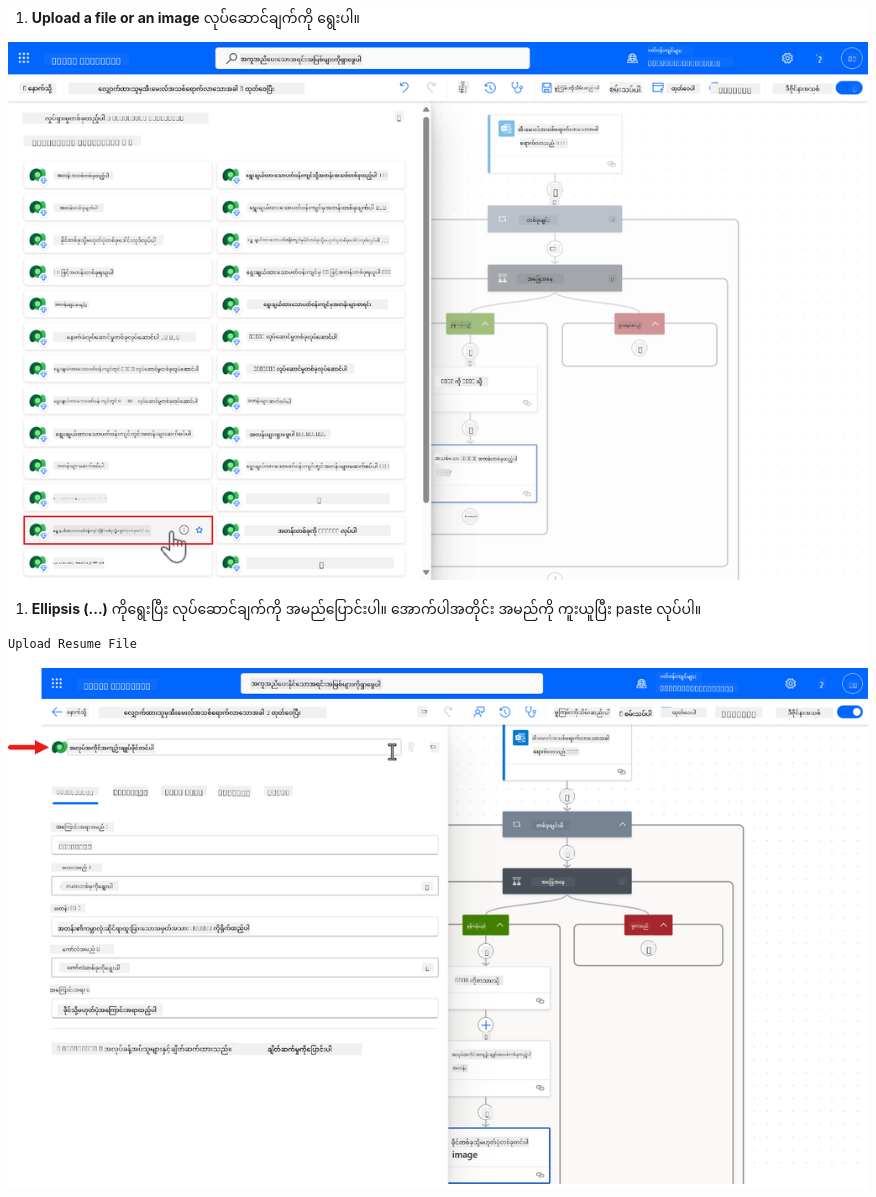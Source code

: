 1. **Upload a file or an image** လုပ်ဆောင်ချက်ကို ရွေးပါ။

![Add the Upload a file or an image action](../../../../../translated_images/3.1_29_AddUploadAFileOrAnImage.e40ab21b735e37bd1fdb5020b7433d1a2f01d6e387bc43a437e970c6e20ee779.my.png)

1. **Ellipsis (...)** ကိုရွေးပြီး လုပ်ဆောင်ချက်ကို အမည်ပြောင်းပါ။ အောက်ပါအတိုင်း အမည်ကို ကူးယူပြီး paste လုပ်ပါ။

```text
Upload Resume File
```

![Rename action](../../../../../translated_images/3.1_30_RenameAction.c316fdf225f88e5c3ee26649e672472829c3372c804b544a1372b0455937c204.my.png)
